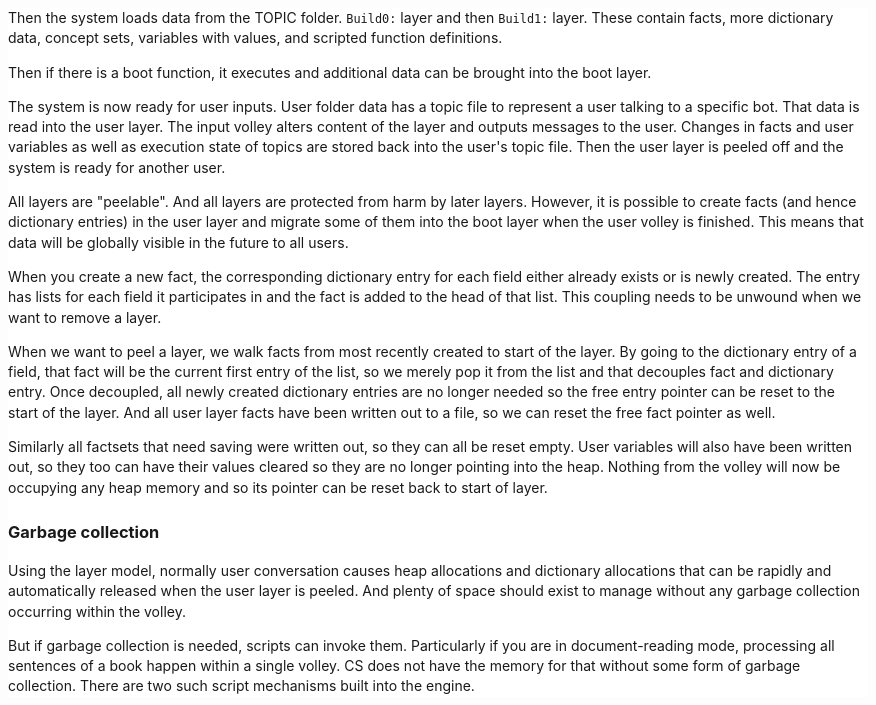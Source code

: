 Then the system loads data from the TOPIC folder.  `Build0:` layer and then `Build1:` layer.  These contain facts,
more dictionary data, concept sets, variables with values, and scripted function definitions.

Then if there is a boot function, it executes and additional data can be brought into the boot layer.

The system is now ready for user inputs. User folder data has a topic file to represent a user talking to a specific bot.
That data is read into the user layer. The input volley alters content of the layer and outputs messages to the user.
Changes in facts and user variables as well as execution state of topics are stored back into the user's topic file.
Then the user layer is peeled off and the system is ready for another user.

All layers are "peelable". And all layers are protected from harm by later layers.
However, it is possible to create facts (and hence dictionary entries) in the user layer and migrate some of 
them into the boot layer when the user volley is finished. This means that data will be
globally visible in the future to all users.

When you create a new fact, the corresponding dictionary entry for each field either already exists or is newly created.
The entry has lists for each field it participates in and the fact is added to the head of that list. 
This coupling needs to be unwound when we want to remove a layer.

When we want to peel a layer, we walk facts 
from most recently created to start of the layer. By going to the dictionary entry of a field, that fact will be the
current first entry of the list, so we merely pop it from the list and that decouples fact and dictionary entry.
Once decoupled, all newly created dictionary entries are no longer needed so the free entry pointer can be reset to the start
of the layer. And all user layer facts have been written out to a file, so we can reset the free fact pointer as well.

Similarly all factsets that need saving were written out, so they can all be reset empty.  User variables
will also have been written out, so they too can have their values cleared so they are no longer pointing into the heap.
Nothing from the volley will now be occupying any heap memory and so its pointer can be reset back to start of layer.

### Garbage collection

Using the layer model, normally user conversation causes heap allocations and dictionary allocations
that can be rapidly and automatically released when the user layer is peeled. And plenty of space should exist to manage without
any garbage collection occurring within the volley. 

But if garbage collection is needed, scripts can invoke them. Particularly if you are in document-reading mode,
processing all sentences of a book happen within a single volley. CS does not have the memory for that without
some form of garbage collection.  There are two such script mechanisms built into the engine. 
